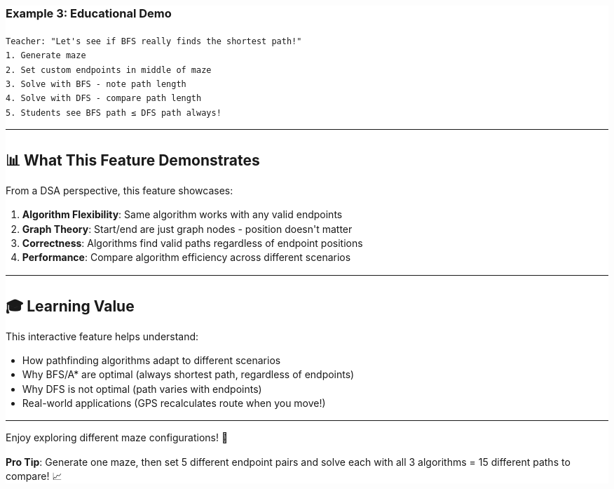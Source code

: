 ### Example 3: Educational Demo
```
Teacher: "Let's see if BFS really finds the shortest path!"
1. Generate maze
2. Set custom endpoints in middle of maze
3. Solve with BFS - note path length
4. Solve with DFS - compare path length
5. Students see BFS path ≤ DFS path always!
```

---

## 📊 What This Feature Demonstrates

From a DSA perspective, this feature showcases:

1. **Algorithm Flexibility**: Same algorithm works with any valid endpoints
2. **Graph Theory**: Start/end are just graph nodes - position doesn't matter
3. **Correctness**: Algorithms find valid paths regardless of endpoint positions
4. **Performance**: Compare algorithm efficiency across different scenarios

---

## 🎓 Learning Value

This interactive feature helps understand:
- How pathfinding algorithms adapt to different scenarios
- Why BFS/A* are optimal (always shortest path, regardless of endpoints)
- Why DFS is not optimal (path varies with endpoints)
- Real-world applications (GPS recalculates route when you move!)

---

Enjoy exploring different maze configurations! 🎉

**Pro Tip**: Generate one maze, then set 5 different endpoint pairs and solve each with all 3 algorithms = 15 different paths to compare! 📈

